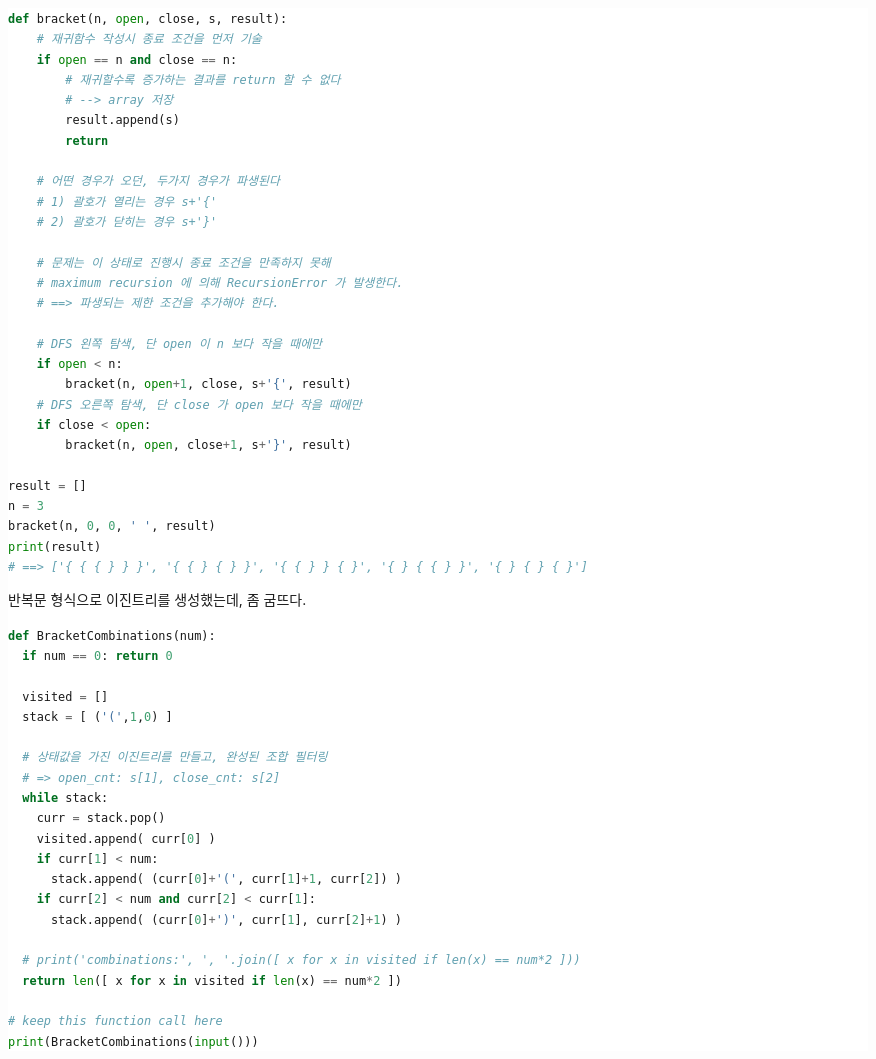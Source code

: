 ```python
def bracket(n, open, close, s, result):
    # 재귀함수 작성시 종료 조건을 먼저 기술
    if open == n and close == n:
        # 재귀할수록 증가하는 결과를 return 할 수 없다
        # --> array 저장
        result.append(s)
        return

    # 어떤 경우가 오던, 두가지 경우가 파생된다
    # 1) 괄호가 열리는 경우 s+'{'
    # 2) 괄호가 닫히는 경우 s+'}'

    # 문제는 이 상태로 진행시 종료 조건을 만족하지 못해
    # maximum recursion 에 의해 RecursionError 가 발생한다.
    # ==> 파생되는 제한 조건을 추가해야 한다.

    # DFS 왼쪽 탐색, 단 open 이 n 보다 작을 때에만
    if open < n:
        bracket(n, open+1, close, s+'{', result)
    # DFS 오른쪽 탐색, 단 close 가 open 보다 작을 때에만
    if close < open:
        bracket(n, open, close+1, s+'}', result)

result = []
n = 3
bracket(n, 0, 0, ' ', result)
print(result)
# ==> ['{ { { } } }', '{ { } { } }', '{ { } } { }', '{ } { { } }', '{ } { } { }']
```

반복문 형식으로 이진트리를 생성했는데, 좀 굼뜨다.

```python
def BracketCombinations(num):
  if num == 0: return 0

  visited = []
  stack = [ ('(',1,0) ]

  # 상태값을 가진 이진트리를 만들고, 완성된 조합 필터링
  # => open_cnt: s[1], close_cnt: s[2]
  while stack:
    curr = stack.pop()
    visited.append( curr[0] )
    if curr[1] < num:
      stack.append( (curr[0]+'(', curr[1]+1, curr[2]) )
    if curr[2] < num and curr[2] < curr[1]:
      stack.append( (curr[0]+')', curr[1], curr[2]+1) )

  # print('combinations:', ', '.join([ x for x in visited if len(x) == num*2 ]))
  return len([ x for x in visited if len(x) == num*2 ])

# keep this function call here
print(BracketCombinations(input()))
```
